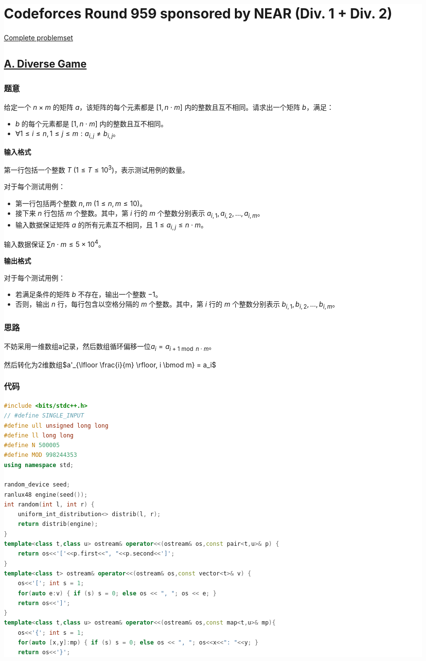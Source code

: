 # Codeforces Round 959 sponsored by NEAR (Div. 1 + Div. 2)
[Complete problemset](https://codeforces.com/contest/1994/problems)

## [A. Diverse Game](https://codeforces.com/contest/1994/problem/A)

### 题意

给定一个 $n\times m$ 的矩阵 $a$，该矩阵的每个元素都是 $\left[1,n\cdot m\right]$ 内的整数且互不相同。请求出一个矩阵 $b$，满足：

- $b$ 的每个元素都是 $\left[1,n\cdot m\right]$ 内的整数且互不相同。
- $\forall 1\le i\le n,1\le j \le m:a_{i,j}\neq b_{i,j}$。

**输入格式**

第一行包括一个整数 $T$ $\left(1\le T \le10^3\right)$，表示测试用例的数量。

对于每个测试用例：

- 第一行包括两个整数 $n,m$ $\left(1\le n,m\le 10\right)$。
- 接下来 $n$ 行包括 $m$ 个整数。其中，第 $i$ 行的 $m$ 个整数分别表示 $a_{i,1},a_{i,2},\dots,a_{i,m}$。
- 输入数据保证矩阵 $a$ 的所有元素互不相同，且 $1\le a_{i,j}\le n\cdot m$。

输入数据保证 $\sum n\cdot m\le5\times10^4$。

**输出格式**

对于每个测试用例：

- 若满足条件的矩阵 $b$ 不存在，输出一个整数 $-1$。
- 否则，输出 $n$ 行，每行包含以空格分隔的 $m$ 个整数。其中，第 $i$ 行的 $m$ 个整数分别表示 $b_{i,1},b_{i,2},\dots,b_{i,m}$。

### 思路

不妨采用一维数组a记录，然后数组循环偏移一位$a_i = a_{i+1 \bmod n\cdot m}$。

然后转化为2维数组$a'_{\lfloor \frac{i}{m} \rfloor, i \bmod m} = a_i$

### 代码

``` cpp
#include <bits/stdc++.h>
// #define SINGLE_INPUT
#define ull unsigned long long
#define ll long long
#define N 500005
#define MOD 998244353
using namespace std;

random_device seed;
ranlux48 engine(seed());
int random(int l, int r) {
    uniform_int_distribution<> distrib(l, r);
    return distrib(engine);
}
template<class t,class u> ostream& operator<<(ostream& os,const pair<t,u>& p) {
    return os<<'['<<p.first<<", "<<p.second<<']';
}
template<class t> ostream& operator<<(ostream& os,const vector<t>& v) {
    os<<'['; int s = 1;
    for(auto e:v) { if (s) s = 0; else os << ", "; os << e; }
    return os<<']';
}
template<class t,class u> ostream& operator<<(ostream& os,const map<t,u>& mp){
    os<<'{'; int s = 1;
    for(auto [x,y]:mp) { if (s) s = 0; else os << ", "; os<<x<<": "<<y; }
    return os<<'}';
```